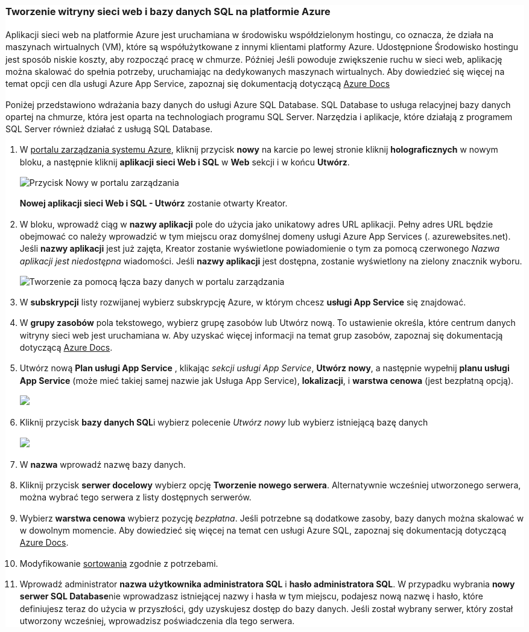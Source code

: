 ### <a name="create-a-web-site-and-a-sql-database-in-azure"></a>Tworzenie witryny sieci web i bazy danych SQL na platformie Azure

Aplikacji sieci web na platformie Azure jest uruchamiana w środowisku współdzielonym hostingu, co oznacza, że działa na maszynach wirtualnych (VM), które są współużytkowane z innymi klientami platformy Azure. Udostępnione Środowisko hostingu jest sposób niskie koszty, aby rozpocząć pracę w chmurze. Później Jeśli powoduje zwiększenie ruchu w sieci web, aplikację można skalować do spełnia potrzeby, uruchamiając na dedykowanych maszynach wirtualnych. Aby dowiedzieć się więcej na temat opcji cen dla usługi Azure App Service, zapoznaj się dokumentacją dotyczącą [Azure Docs](https://azure.microsoft.com/pricing/details/app-service/)

Poniżej przedstawiono wdrażania bazy danych do usługi Azure SQL Database. SQL Database to usługa relacyjnej bazy danych opartej na chmurze, która jest oparta na technologiach programu SQL Server. Narzędzia i aplikacje, które działają z programem SQL Server również działać z usługą SQL Database.

1. W [portalu zarządzania systemu Azure](https://portal.azure.com), kliknij przycisk **nowy** na karcie po lewej stronie kliknij **holograficznych** w nowym bloku, a następnie kliknij **aplikacji sieci Web i SQL** w **Web** sekcji i w końcu **Utwórz**.

    ![Przycisk Nowy w portalu zarządzania](migrations-and-deployment-with-the-entity-framework-in-an-asp-net-mvc-application/_static/CreateWeb-Sql.png)

   **Nowej aplikacji sieci Web i SQL - Utwórz** zostanie otwarty Kreator.

2. W bloku, wprowadź ciąg w **nazwy aplikacji** pole do użycia jako unikatowy adres URL aplikacji. Pełny adres URL będzie obejmować co należy wprowadzić w tym miejscu oraz domyślnej domeny usługi Azure App Services (. azurewebsites.net). Jeśli **nazwy aplikacji** jest już zajęta, Kreator zostanie wyświetlone powiadomienie o tym za pomocą czerwonego *Nazwa aplikacji jest niedostępna* wiadomości. Jeśli **nazwy aplikacji** jest dostępna, zostanie wyświetlony na zielony znacznik wyboru.

    ![Tworzenie za pomocą łącza bazy danych w portalu zarządzania](migrations-and-deployment-with-the-entity-framework-in-an-asp-net-mvc-application/_static/Create-WebApp.png)

3. W **subskrypcji** listy rozwijanej wybierz subskrypcję Azure, w którym chcesz **usługi App Service** się znajdować.

4. W **grupy zasobów** pola tekstowego, wybierz grupę zasobów lub Utwórz nową. To ustawienie określa, które centrum danych witryny sieci web jest uruchamiana w. Aby uzyskać więcej informacji na temat grup zasobów, zapoznaj się dokumentacją dotyczącą [Azure Docs](https://docs.microsoft.com/azure/azure-resource-manager/resource-group-overview#resource-groups).
5. Utwórz nową **Plan usługi App Service** , klikając *sekcji usługi App Service*, **Utwórz nowy**, a następnie wypełnij **planu usługi App Service** (może mieć takiej samej nazwie jak Usługa App Service), **lokalizacji**, i **warstwa cenowa** (jest bezpłatną opcją).

    ![](migrations-and-deployment-with-the-entity-framework-in-an-asp-net-mvc-application/_static/Create-AppService.png)
6. Kliknij przycisk **bazy danych SQL**i wybierz polecenie *Utwórz nowy* lub wybierz istniejącą bazę danych

    ![](migrations-and-deployment-with-the-entity-framework-in-an-asp-net-mvc-application/_static/Create-Database.png)

7. W **nazwa** wprowadź nazwę bazy danych.
8. Kliknij przycisk **serwer docelowy** wybierz opcję **Tworzenie nowego serwera**. Alternatywnie wcześniej utworzonego serwera, można wybrać tego serwera z listy dostępnych serwerów.
9. Wybierz **warstwa cenowa** wybierz pozycję *bezpłatna*. Jeśli potrzebne są dodatkowe zasoby, bazy danych można skalować w w dowolnym momencie. Aby dowiedzieć się więcej na temat cen usługi Azure SQL, zapoznaj się dokumentacją dotyczącą [Azure Docs](https://azure.microsoft.com/pricing/details/sql-database/).
10. Modyfikowanie [sortowania](https://docs.microsoft.com/sql/relational-databases/collations/collation-and-unicode-support) zgodnie z potrzebami.
11. Wprowadź administrator **nazwa użytkownika administratora SQL** i **hasło administratora SQL**. W przypadku wybrania **nowy serwer SQL Database**nie wprowadzasz istniejącej nazwy i hasła w tym miejscu, podajesz nową nazwę i hasło, które definiujesz teraz do użycia w przyszłości, gdy uzyskujesz dostęp do bazy danych. Jeśli został wybrany serwer, który został utworzony wcześniej, wprowadzisz poświadczenia dla tego serwera.